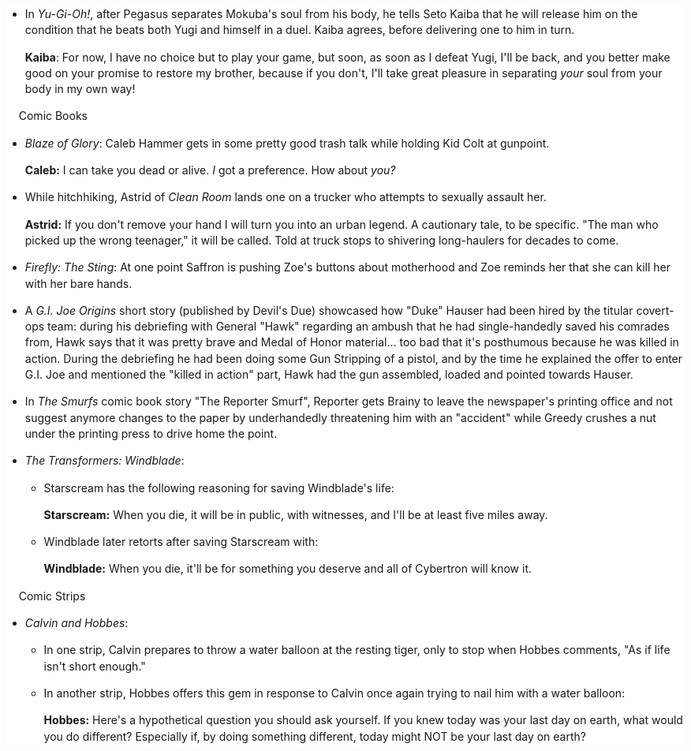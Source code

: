 -   In _Yu-Gi-Oh!_, after Pegasus separates Mokuba's soul from his body, he tells Seto Kaiba that he will release him on the condition that he beats both Yugi and himself in a duel. Kaiba agrees, before delivering one to him in turn.
    
    **Kaiba**: For now, I have no choice but to play your game, but soon, as soon as I defeat Yugi, I'll be back, and you better make good on your promise to restore my brother, because if you don't, I'll take great pleasure in separating _your_ soul from your body in my own way!
    

    Comic Books 

-   _Blaze of Glory_: Caleb Hammer gets in some pretty good trash talk while holding Kid Colt at gunpoint.
    
    **Caleb:** I can take you dead or alive. _I_ got a preference. How about _you?_
    
-   While hitchhiking, Astrid of _Clean Room_ lands one on a trucker who attempts to sexually assault her.
    
    **Astrid:** If you don't remove your hand I will turn you into an urban legend. A cautionary tale, to be specific. "The man who picked up the wrong teenager," it will be called. Told at truck stops to shivering long-haulers for decades to come.
    
-   _Firefly: The Sting_: At one point Saffron is pushing Zoe's buttons about motherhood and Zoe reminds her that she can kill her with her bare hands.
-   A _G.I. Joe Origins_ short story (published by Devil's Due) showcased how "Duke" Hauser had been hired by the titular covert-ops team: during his debriefing with General "Hawk" regarding an ambush that he had single-handedly saved his comrades from, Hawk says that it was pretty brave and Medal of Honor material... too bad that it's posthumous because he was killed in action. During the debriefing he had been doing some Gun Stripping of a pistol, and by the time he explained the offer to enter G.I. Joe and mentioned the "killed in action" part, Hawk had the gun assembled, loaded and pointed towards Hauser.
-   In _The Smurfs_ comic book story "The Reporter Smurf", Reporter gets Brainy to leave the newspaper's printing office and not suggest anymore changes to the paper by underhandedly threatening him with an "accident" while Greedy crushes a nut under the printing press to drive home the point.
-   _The Transformers: Windblade_:
    -   Starscream has the following reasoning for saving Windblade's life:
        
        **Starscream:** When you die, it will be in public, with witnesses, and I'll be at least five miles away.
        
    -   Windblade later retorts after saving Starscream with:
        
        **Windblade:** When you die, it'll be for something you deserve and all of Cybertron will know it.
        

    Comic Strips 

-   _Calvin and Hobbes_:
    -   In one strip, Calvin prepares to throw a water balloon at the resting tiger, only to stop when Hobbes comments, "As if life isn't short enough."
    -   In another strip, Hobbes offers this gem in response to Calvin once again trying to nail him with a water balloon:
        
        **Hobbes:** Here's a hypothetical question you should ask yourself. If you knew today was your last day on earth, what would you do different? Especially if, by doing something different, today might NOT be your last day on earth?
        
